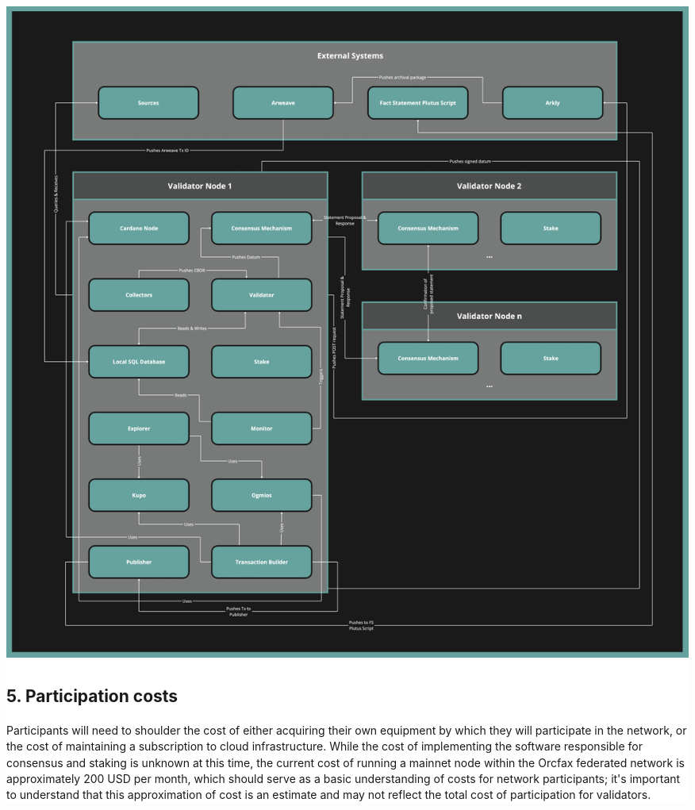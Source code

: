 ![PoC component diagram](/img/2025-01-f12-component-diagram.jpg)

## 5. Participation costs

Participants will need to shoulder the cost of either acquiring their own
equipment by which they will participate in the network, or the cost of
maintaining a subscription to cloud infrastructure. While the cost of
implementing the software responsible for consensus and staking is unknown at
this time, the current cost of running a mainnet node within the Orcfax
federated network is approximately 200 USD per month, which should serve as a
basic understanding of costs for network participants; it's important to
understand that this approximation of cost is an estimate and may not reflect
the total cost of participation for validators.
